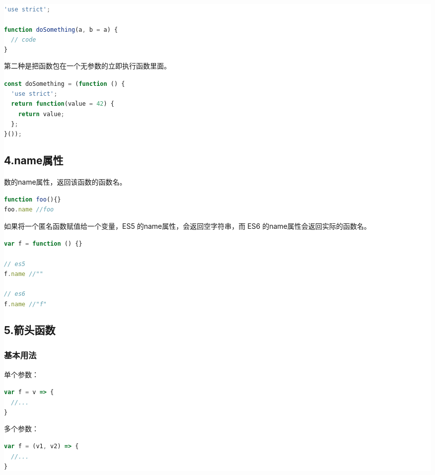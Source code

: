 ```js
'use strict';

function doSomething(a, b = a) {
  // code
}
```

第二种是把函数包在一个无参数的立即执行函数里面。

```js
const doSomething = (function () {
  'use strict';
  return function(value = 42) {
    return value;
  };
}());
```

## 4.name属性

数的name属性，返回该函数的函数名。

```js
function foo(){}
foo.name //foo
```

如果将一个匿名函数赋值给一个变量，ES5 的name属性，会返回空字符串，而 ES6 的name属性会返回实际的函数名。

```js
var f = function () {}

// es5
f.name //""

// es6
f.name //"f"
```

## 5.箭头函数

### 基本用法

单个参数：

```js
var f = v => {
  //...
}
```

多个参数：

```js
var f = (v1, v2) => {
  //...
}
```
